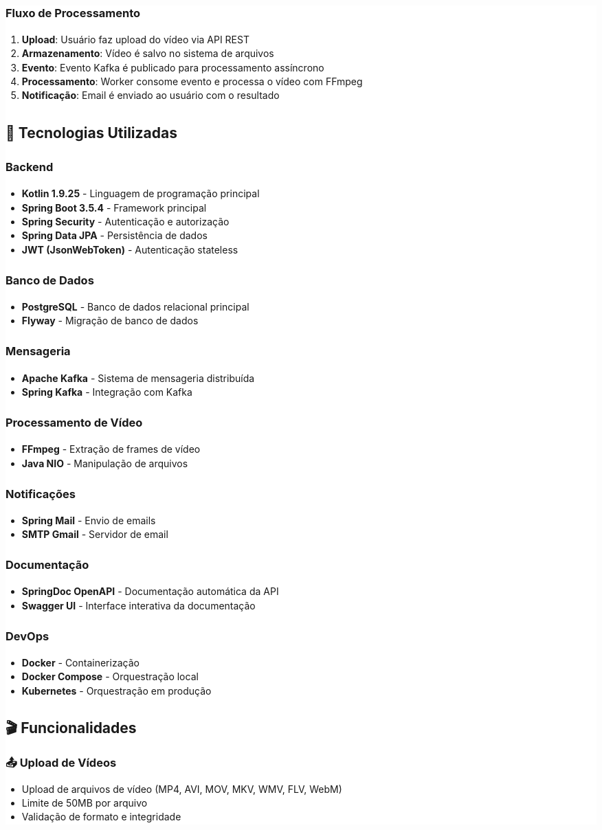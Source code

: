 ### Fluxo de Processamento

1. **Upload**: Usuário faz upload do vídeo via API REST
2. **Armazenamento**: Vídeo é salvo no sistema de arquivos
3. **Evento**: Evento Kafka é publicado para processamento assíncrono
4. **Processamento**: Worker consome evento e processa o vídeo com FFmpeg
5. **Notificação**: Email é enviado ao usuário com o resultado

## 🚀 Tecnologias Utilizadas

### Backend
- **Kotlin 1.9.25** - Linguagem de programação principal
- **Spring Boot 3.5.4** - Framework principal
- **Spring Security** - Autenticação e autorização
- **Spring Data JPA** - Persistência de dados
- **JWT (JsonWebToken)** - Autenticação stateless

### Banco de Dados
- **PostgreSQL** - Banco de dados relacional principal
- **Flyway** - Migração de banco de dados

### Mensageria
- **Apache Kafka** - Sistema de mensageria distribuída
- **Spring Kafka** - Integração com Kafka

### Processamento de Vídeo
- **FFmpeg** - Extração de frames de vídeo
- **Java NIO** - Manipulação de arquivos

### Notificações
- **Spring Mail** - Envio de emails
- **SMTP Gmail** - Servidor de email

### Documentação
- **SpringDoc OpenAPI** - Documentação automática da API
- **Swagger UI** - Interface interativa da documentação

### DevOps
- **Docker** - Containerização
- **Docker Compose** - Orquestração local
- **Kubernetes** - Orquestração em produção

## 🎬 Funcionalidades

### 📤 Upload de Vídeos
- Upload de arquivos de vídeo (MP4, AVI, MOV, MKV, WMV, FLV, WebM)
- Limite de 50MB por arquivo
- Validação de formato e integridade
